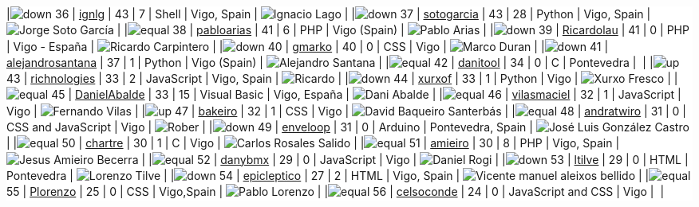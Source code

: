 |![down](https://raw.githubusercontent.com/JJ/github-city-rankings/master/img/down.gif) 36 | [ignlg](https://github.com/ignlg) | 43 | 7 | Shell | Vigo, Spain | <img src='https://avatars3.githubusercontent.com/u/722609?v=3&s=64' width="64" title='Ignacio Lago'> |
|![down](https://raw.githubusercontent.com/JJ/github-city-rankings/master/img/down.gif) 37 | [sotogarcia](https://github.com/sotogarcia) | 43 | 28 | Python | Vigo, Spain | <img src='https://avatars1.githubusercontent.com/u/7830172?v=3&s=64' width="64" title='Jorge Soto García'> |
|![equal](https://raw.githubusercontent.com/JJ/github-city-rankings/master/img/equal.gif) 38 | [pabloarias](https://github.com/pabloarias) | 41 | 6 | PHP | Vigo (Spain) | <img src='https://avatars3.githubusercontent.com/u/2350393?v=3&s=64' width="64" title='Pablo Arias'> |
|![down](https://raw.githubusercontent.com/JJ/github-city-rankings/master/img/down.gif) 39 | [Ricardolau](https://github.com/Ricardolau) | 41 | 0 | PHP | Vigo - España | <img src='https://avatars0.githubusercontent.com/u/1144127?v=3&s=64' width="64" title='Ricardo Carpintero'> |
|![down](https://raw.githubusercontent.com/JJ/github-city-rankings/master/img/down.gif) 40 | [gmarko](https://github.com/gmarko) | 40 | 0 | CSS | Vigo | <img src='https://avatars3.githubusercontent.com/u/657245?v=3&s=64' width="64" title='Marco Duran'> |
|![down](https://raw.githubusercontent.com/JJ/github-city-rankings/master/img/down.gif) 41 | [alejandrosantana](https://github.com/alejandrosantana) | 37 | 1 | Python | Vigo (Spain) | <img src='https://avatars3.githubusercontent.com/u/3707483?v=3&s=64' width="64" title='Alejandro Santana'> |
|![equal](https://raw.githubusercontent.com/JJ/github-city-rankings/master/img/equal.gif) 42 | [danitool](https://github.com/danitool) | 34 | 0 | C | Pontevedra | <img src='https://avatars2.githubusercontent.com/u/11631584?v=3&s=64' width="64" title=''> |
|![up](https://raw.githubusercontent.com/JJ/github-city-rankings/master/img/up.gif) 43 | [richnologies](https://github.com/richnologies) | 33 | 2 | JavaScript | Vigo, Spain | <img src='https://avatars0.githubusercontent.com/u/4794630?v=3&s=64' width="64" title='Ricardo'> |
|![down](https://raw.githubusercontent.com/JJ/github-city-rankings/master/img/down.gif) 44 | [xurxof](https://github.com/xurxof) | 33 | 1 | Python | Vigo | <img src='https://avatars2.githubusercontent.com/u/1423982?v=3&s=64' width="64" title='Xurxo Fresco'> |
|![equal](https://raw.githubusercontent.com/JJ/github-city-rankings/master/img/equal.gif) 45 | [DanielAbalde](https://github.com/DanielAbalde) | 33 | 15 | Visual Basic | Vigo, España | <img src='https://avatars2.githubusercontent.com/u/14053237?v=3&s=64' width="64" title='Dani Abalde'> |
|![equal](https://raw.githubusercontent.com/JJ/github-city-rankings/master/img/equal.gif) 46 | [vilasmaciel](https://github.com/vilasmaciel) | 32 | 1 | JavaScript | Vigo | <img src='https://avatars0.githubusercontent.com/u/5801641?v=3&s=64' width="64" title='Fernando Vilas'> |
|![up](https://raw.githubusercontent.com/JJ/github-city-rankings/master/img/up.gif) 47 | [bakeiro](https://github.com/bakeiro) | 32 | 1 | CSS | Vigo | <img src='https://avatars3.githubusercontent.com/u/16777161?v=3&s=64' width="64" title='David Baqueiro Santerbás'> |
|![equal](https://raw.githubusercontent.com/JJ/github-city-rankings/master/img/equal.gif) 48 | [andratwiro](https://github.com/andratwiro) | 31 | 0 | CSS and JavaScript | Vigo | <img src='https://avatars1.githubusercontent.com/u/4740149?v=3&s=64' width="64" title='Rober'> |
|![down](https://raw.githubusercontent.com/JJ/github-city-rankings/master/img/down.gif) 49 | [enveloop](https://github.com/enveloop) | 31 | 0 | Arduino | Pontevedra, Spain | <img src='https://avatars2.githubusercontent.com/u/2413973?v=3&s=64' width="64" title='José Luis González Castro'> |
|![equal](https://raw.githubusercontent.com/JJ/github-city-rankings/master/img/equal.gif) 50 | [chartre](https://github.com/chartre) | 30 | 1 | C | Vigo | <img src='https://avatars0.githubusercontent.com/u/2323237?v=3&s=64' width="64" title='Carlos Rosales Salido'> |
|![equal](https://raw.githubusercontent.com/JJ/github-city-rankings/master/img/equal.gif) 51 | [amieiro](https://github.com/amieiro) | 30 | 8 | PHP | Vigo, Spain | <img src='https://avatars2.githubusercontent.com/u/1667814?v=3&s=64' width="64" title='Jesus Amieiro Becerra'> |
|![equal](https://raw.githubusercontent.com/JJ/github-city-rankings/master/img/equal.gif) 52 | [danybmx](https://github.com/danybmx) | 29 | 0 | JavaScript | Vigo | <img src='https://avatars3.githubusercontent.com/u/317362?v=3&s=64' width="64" title='Daniel Rogi'> |
|![down](https://raw.githubusercontent.com/JJ/github-city-rankings/master/img/down.gif) 53 | [ltilve](https://github.com/ltilve) | 29 | 0 | HTML | Pontevedra | <img src='https://avatars3.githubusercontent.com/u/2891281?v=3&s=64' width="64" title='Lorenzo Tilve'> |
|![down](https://raw.githubusercontent.com/JJ/github-city-rankings/master/img/down.gif) 54 | [epicleptico](https://github.com/epicleptico) | 27 | 2 | HTML | Vigo, Spain | <img src='https://avatars3.githubusercontent.com/u/261778?v=3&s=64' width="64" title='Vicente manuel aleixos bellido'> |
|![equal](https://raw.githubusercontent.com/JJ/github-city-rankings/master/img/equal.gif) 55 | [Plorenzo](https://github.com/Plorenzo) | 25 | 0 | CSS | Vigo,Spain | <img src='https://avatars3.githubusercontent.com/u/4695692?v=3&s=64' width="64" title='Pablo Lorenzo'> |
|![equal](https://raw.githubusercontent.com/JJ/github-city-rankings/master/img/equal.gif) 56 | [celsoconde](https://github.com/celsoconde) | 24 | 0 | JavaScript and CSS | Vigo | <img src='https://avatars0.githubusercontent.com/u/12872072?v=3&s=64' width="64" title=''> |